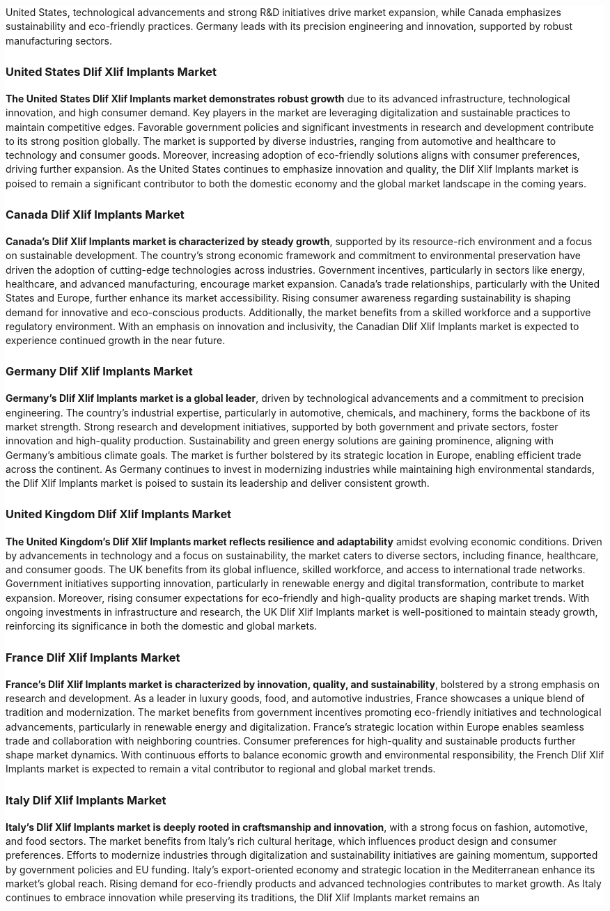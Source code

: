 United States, technological advancements and strong R&amp;D initiatives drive market expansion, while Canada emphasizes sustainability and eco-friendly practices. Germany leads with its precision engineering and innovation, supported by robust manufacturing sectors.</span></em></p></blockquote><h3><strong>United States Dlif Xlif Implants Market</strong></h3><p><strong>The United States Dlif Xlif Implants market demonstrates robust growth</strong> due to its advanced infrastructure, technological innovation, and high consumer demand. Key players in the market are leveraging digitalization and sustainable practices to maintain competitive edges. Favorable government policies and significant investments in research and development contribute to its strong position globally. The market is supported by diverse industries, ranging from automotive and healthcare to technology and consumer goods. Moreover, increasing adoption of eco-friendly solutions aligns with consumer preferences, driving further expansion. As the United States continues to emphasize innovation and quality, the Dlif Xlif Implants market is poised to remain a significant contributor to both the domestic economy and the global market landscape in the coming years.</p><h3><strong>Canada Dlif Xlif Implants Market</strong></h3><p><strong>Canada&rsquo;s Dlif Xlif Implants market is characterized by steady growth</strong>, supported by its resource-rich environment and a focus on sustainable development. The country&rsquo;s strong economic framework and commitment to environmental preservation have driven the adoption of cutting-edge technologies across industries. Government incentives, particularly in sectors like energy, healthcare, and advanced manufacturing, encourage market expansion. Canada&rsquo;s trade relationships, particularly with the United States and Europe, further enhance its market accessibility. Rising consumer awareness regarding sustainability is shaping demand for innovative and eco-conscious products. Additionally, the market benefits from a skilled workforce and a supportive regulatory environment. With an emphasis on innovation and inclusivity, the Canadian Dlif Xlif Implants market is expected to experience continued growth in the near future.</p><h3><strong>Germany Dlif Xlif Implants Market</strong></h3><p><strong>Germany&rsquo;s Dlif Xlif Implants market is a global leader</strong>, driven by technological advancements and a commitment to precision engineering. The country&rsquo;s industrial expertise, particularly in automotive, chemicals, and machinery, forms the backbone of its market strength. Strong research and development initiatives, supported by both government and private sectors, foster innovation and high-quality production. Sustainability and green energy solutions are gaining prominence, aligning with Germany&rsquo;s ambitious climate goals. The market is further bolstered by its strategic location in Europe, enabling efficient trade across the continent. As Germany continues to invest in modernizing industries while maintaining high environmental standards, the Dlif Xlif Implants market is poised to sustain its leadership and deliver consistent growth.</p><h3><strong>United Kingdom Dlif Xlif Implants Market</strong></h3><p><strong>The United Kingdom&rsquo;s Dlif Xlif Implants market reflects resilience and adaptability</strong> amidst evolving economic conditions. Driven by advancements in technology and a focus on sustainability, the market caters to diverse sectors, including finance, healthcare, and consumer goods. The UK benefits from its global influence, skilled workforce, and access to international trade networks. Government initiatives supporting innovation, particularly in renewable energy and digital transformation, contribute to market expansion. Moreover, rising consumer expectations for eco-friendly and high-quality products are shaping market trends. With ongoing investments in infrastructure and research, the UK Dlif Xlif Implants market is well-positioned to maintain steady growth, reinforcing its significance in both the domestic and global markets.</p><h3><strong>France Dlif Xlif Implants Market</strong></h3><p><strong>France&rsquo;s Dlif Xlif Implants market is characterized by innovation, quality, and sustainability</strong>, bolstered by a strong emphasis on research and development. As a leader in luxury goods, food, and automotive industries, France showcases a unique blend of tradition and modernization. The market benefits from government incentives promoting eco-friendly initiatives and technological advancements, particularly in renewable energy and digitalization. France&rsquo;s strategic location within Europe enables seamless trade and collaboration with neighboring countries. Consumer preferences for high-quality and sustainable products further shape market dynamics. With continuous efforts to balance economic growth and environmental responsibility, the French Dlif Xlif Implants market is expected to remain a vital contributor to regional and global market trends.</p><h3><strong>Italy Dlif Xlif Implants Market</strong></h3><p><strong>Italy&rsquo;s Dlif Xlif Implants market is deeply rooted in craftsmanship and innovation</strong>, with a strong focus on fashion, automotive, and food sectors. The market benefits from Italy&rsquo;s rich cultural heritage, which influences product design and consumer preferences. Efforts to modernize industries through digitalization and sustainability initiatives are gaining momentum, supported by government policies and EU funding. Italy&rsquo;s export-oriented economy and strategic location in the Mediterranean enhance its market&rsquo;s global reach. Rising demand for eco-friendly products and advanced technologies contributes to market growth. As Italy continues to embrace innovation while preserving its traditions, the Dlif Xlif Implants market remains an